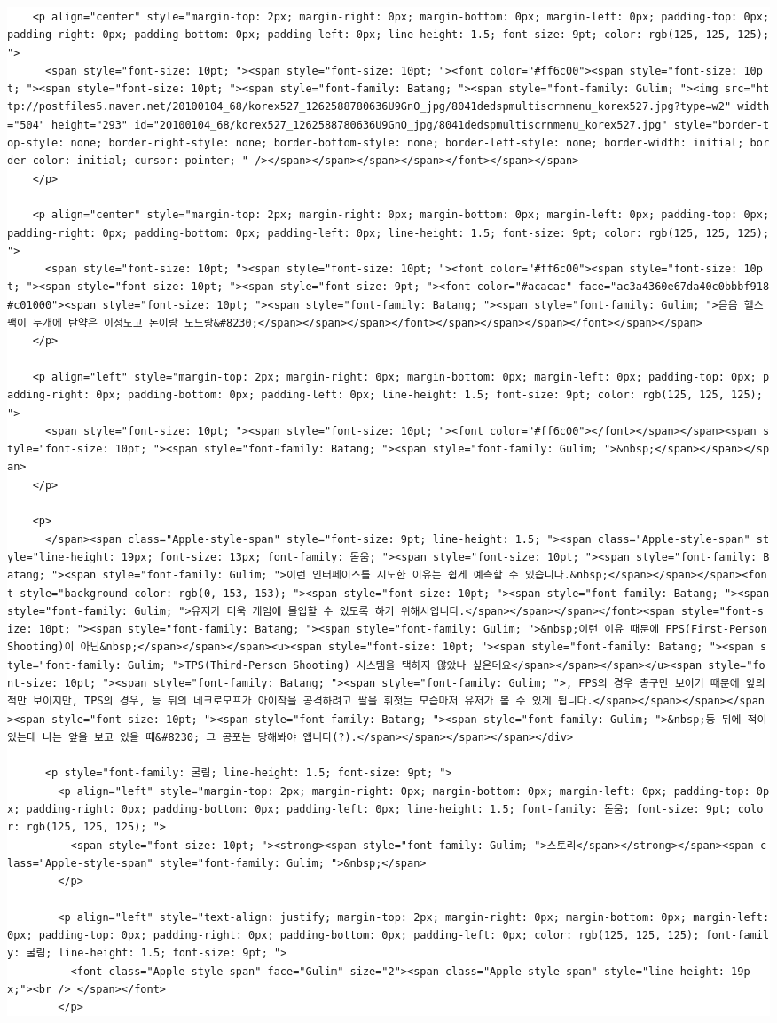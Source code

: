         <p align="center" style="margin-top: 2px; margin-right: 0px; margin-bottom: 0px; margin-left: 0px; padding-top: 0px; padding-right: 0px; padding-bottom: 0px; padding-left: 0px; line-height: 1.5; font-size: 9pt; color: rgb(125, 125, 125); ">
          <span style="font-size: 10pt; "><span style="font-size: 10pt; "><font color="#ff6c00"><span style="font-size: 10pt; "><span style="font-size: 10pt; "><span style="font-family: Batang; "><span style="font-family: Gulim; "><img src="http://postfiles5.naver.net/20100104_68/korex527_1262588780636U9GnO_jpg/8041dedspmultiscrnmenu_korex527.jpg?type=w2" width="504" height="293" id="20100104_68/korex527_1262588780636U9GnO_jpg/8041dedspmultiscrnmenu_korex527.jpg" style="border-top-style: none; border-right-style: none; border-bottom-style: none; border-left-style: none; border-width: initial; border-color: initial; cursor: pointer; " /></span></span></span></span></font></span></span>
        </p>
        
        <p align="center" style="margin-top: 2px; margin-right: 0px; margin-bottom: 0px; margin-left: 0px; padding-top: 0px; padding-right: 0px; padding-bottom: 0px; padding-left: 0px; line-height: 1.5; font-size: 9pt; color: rgb(125, 125, 125); ">
          <span style="font-size: 10pt; "><span style="font-size: 10pt; "><font color="#ff6c00"><span style="font-size: 10pt; "><span style="font-size: 10pt; "><span style="font-size: 9pt; "><font color="#acacac" face="ac3a4360e67da40c0bbbf918#c01000"><span style="font-size: 10pt; "><span style="font-family: Batang; "><span style="font-family: Gulim; ">음음 헬스팩이 두개에 탄약은 이정도고 돈이랑 노드랑&#8230;</span></span></span></font></span></span></span></font></span></span>
        </p>
        
        <p align="left" style="margin-top: 2px; margin-right: 0px; margin-bottom: 0px; margin-left: 0px; padding-top: 0px; padding-right: 0px; padding-bottom: 0px; padding-left: 0px; line-height: 1.5; font-size: 9pt; color: rgb(125, 125, 125); ">
          <span style="font-size: 10pt; "><span style="font-size: 10pt; "><font color="#ff6c00"></font></span></span><span style="font-size: 10pt; "><span style="font-family: Batang; "><span style="font-family: Gulim; ">&nbsp;</span></span></span>
        </p>
        
        <p>
          </span><span class="Apple-style-span" style="font-size: 9pt; line-height: 1.5; "><span class="Apple-style-span" style="line-height: 19px; font-size: 13px; font-family: 돋움; "><span style="font-size: 10pt; "><span style="font-family: Batang; "><span style="font-family: Gulim; ">이런 인터페이스를 시도한 이유는 쉽게 예측할 수 있습니다.&nbsp;</span></span></span><font style="background-color: rgb(0, 153, 153); "><span style="font-size: 10pt; "><span style="font-family: Batang; "><span style="font-family: Gulim; ">유저가 더욱 게임에 몰입할 수 있도록 하기 위해서입니다.</span></span></span></font><span style="font-size: 10pt; "><span style="font-family: Batang; "><span style="font-family: Gulim; ">&nbsp;이런 이유 때문에 FPS(First-Person Shooting)이 아닌&nbsp;</span></span></span><u><span style="font-size: 10pt; "><span style="font-family: Batang; "><span style="font-family: Gulim; ">TPS(Third-Person Shooting) 시스템을 택하지 않았나 싶은데요</span></span></span></u><span style="font-size: 10pt; "><span style="font-family: Batang; "><span style="font-family: Gulim; ">, FPS의 경우 총구만 보이기 때문에 앞의 적만 보이지만, TPS의 경우, 등 뒤의 네크로모프가 아이작을 공격하려고 팔을 휘젓는 모습마저 유저가 볼 수 있게 됩니다.</span></span></span></span><span style="font-size: 10pt; "><span style="font-family: Batang; "><span style="font-family: Gulim; ">&nbsp;등 뒤에 적이 있는데 나는 앞을 보고 있을 때&#8230; 그 공포는 당해봐야 앱니다(?).</span></span></span></span></div> 
          
          <p style="font-family: 굴림; line-height: 1.5; font-size: 9pt; ">
            <p align="left" style="margin-top: 2px; margin-right: 0px; margin-bottom: 0px; margin-left: 0px; padding-top: 0px; padding-right: 0px; padding-bottom: 0px; padding-left: 0px; line-height: 1.5; font-family: 돋움; font-size: 9pt; color: rgb(125, 125, 125); ">
              <span style="font-size: 10pt; "><strong><span style="font-family: Gulim; ">스토리</span></strong></span><span class="Apple-style-span" style="font-family: Gulim; ">&nbsp;</span>
            </p>
            
            <p align="left" style="text-align: justify; margin-top: 2px; margin-right: 0px; margin-bottom: 0px; margin-left: 0px; padding-top: 0px; padding-right: 0px; padding-bottom: 0px; padding-left: 0px; color: rgb(125, 125, 125); font-family: 굴림; line-height: 1.5; font-size: 9pt; ">
              <font class="Apple-style-span" face="Gulim" size="2"><span class="Apple-style-span" style="line-height: 19px;"><br /> </span></font>
            </p>
            